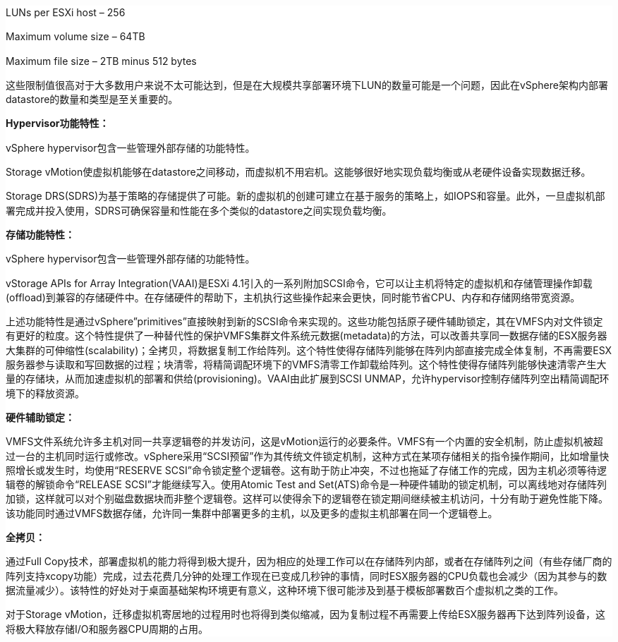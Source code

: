 LUNs per ESXi host – 256

Maximum volume size – 64TB

Maximum file size – 2TB minus 512 bytes



这些限制值很高对于大多数用户来说不太可能达到，但是在大规模共享部署环境下LUN的数量可能是一个问题，因此在vSphere架构内部署datastore的数量和类型是至关重要的。





**Hypervisor功能特性：**



vSphere hypervisor包含一些管理外部存储的功能特性。



Storage vMotion使虚拟机能够在datastore之间移动，而虚拟机不用宕机。这能够很好地实现负载均衡或从老硬件设备实现数据迁移。



Storage DRS(SDRS)为基于策略的存储提供了可能。新的虚拟机的创建可建立在基于服务的策略上，如IOPS和容量。此外，一旦虚拟机部署完成并投入使用，SDRS可确保容量和性能在多个类似的datastore之间实现负载均衡。





**存储功能特性：**



vSphere hypervisor包含一些管理外部存储的功能特性。



vStorage APIs for Array Integration(VAAI)是ESXi 4.1引入的一系列附加SCSI命令，它可以让主机将特定的虚拟机和存储管理操作卸载(offload)到兼容的存储硬件中。在存储硬件的帮助下，主机执行这些操作起来会更快，同时能节省CPU、内存和存储网络带宽资源。



上述功能特性是通过vSphere”primitives”直接映射到新的SCSI命令来实现的。这些功能包括原子硬件辅助锁定，其在VMFS内对文件锁定有更好的粒度。这个特性提供了一种替代性的保护VMFS集群文件系统元数据(metadata)的方法，可以改善共享同一数据存储的ESX服务器大集群的可伸缩性(scalability)；全拷贝，将数据复制工作给阵列。这个特性使得存储阵列能够在阵列内部直接完成全体复制，不再需要ESX服务器参与读取和写回数据的过程；块清零，将精简调配环境下的VMFS清零工作卸载给阵列。这个特性使得存储阵列能够快速清零产生大量的存储块，从而加速虚拟机的部署和供给(provisioning)。VAAI由此扩展到SCSI UNMAP，允许hypervisor控制存储阵列空出精简调配环境下的释放资源。



**硬件辅助锁定：**

VMFS文件系统允许多主机对同一共享逻辑卷的并发访问，这是vMotion运行的必要条件。VMFS有一个内置的安全机制，防止虚拟机被超过一台的主机同时运行或修改。vSphere采用“SCSI预留”作为其传统文件锁定机制，这种方式在某项存储相关的指令操作期间，比如增量快照增长或发生时，均使用“RESERVE SCSI”命令锁定整个逻辑卷。这有助于防止冲突，不过也拖延了存储工作的完成，因为主机必须等待逻辑卷的解锁命令“RELEASE SCSI”才能继续写入。使用Atomic Test and Set(ATS)命令是一种硬件辅助的锁定机制，可以离线地对存储阵列加锁，这样就可以对个别磁盘数据块而非整个逻辑卷。这样可以使得余下的逻辑卷在锁定期间继续被主机访问，十分有助于避免性能下降。该功能同时通过VMFS数据存储，允许同一集群中部署更多的主机，以及更多的虚拟主机部署在同一个逻辑卷上。



**全拷贝：**

通过Full Copy技术，部署虚拟机的能力将得到极大提升，因为相应的处理工作可以在存储阵列内部，或者在存储阵列之间（有些存储厂商的阵列支持xcopy功能）完成，过去花费几分钟的处理工作现在已变成几秒钟的事情，同时ESX服务器的CPU负载也会减少（因为其参与的数据流量减少）。该特性的好处对于桌面基础架构环境更有意义，这种环境下很可能涉及到基于模板部署数百个虚拟机之类的工作。



对于Storage vMotion，迁移虚拟机寄居地的过程用时也将得到类似缩减，因为复制过程不再需要上传给ESX服务器再下达到阵列设备，这将极大释放存储I/O和服务器CPU周期的占用。
